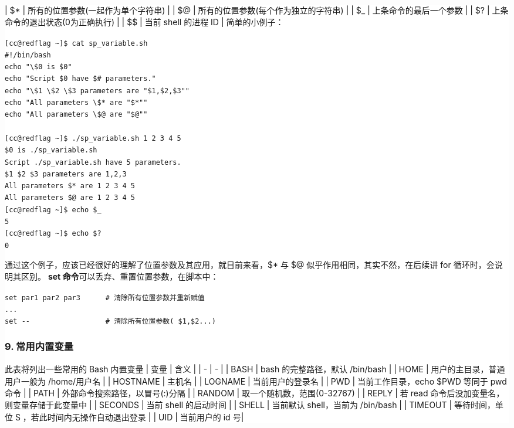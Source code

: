 | $* | 所有的位置参数(一起作为单个字符串) |
| $@ | 所有的位置参数(每个作为独立的字符串) |
| $_ | 上条命令的最后一个参数 |
| $? | 上条命令的退出状态(0为正确执行) |
| $$ | 当前 shell 的进程 ID |
简单的小例子：
```
[cc@redflag ~]$ cat sp_variable.sh
#!/bin/bash
echo "\$0 is $0"
echo "Script $0 have $# parameters."
echo "\$1 \$2 \$3 parameters are "$1,$2,$3""
echo "All parameters \$* are "$*""
echo "All parameters \$@ are "$@""

[cc@redflag ~]$ ./sp_variable.sh 1 2 3 4 5
$0 is ./sp_variable.sh
Script ./sp_variable.sh have 5 parameters.
$1 $2 $3 parameters are 1,2,3
All parameters $* are 1 2 3 4 5
All parameters $@ are 1 2 3 4 5
[cc@redflag ~]$ echo $_
5
[cc@redflag ~]$ echo $?
0
```
通过这个例子，应该已经很好的理解了位置参数及其应用，就目前来看，$* 与 $@ 似乎作用相同，其实不然，在后续讲  for 循环时，会说明其区别。
**set 命令**可以丢弃、重置位置参数，在脚本中：
```
set par1 par2 par3		# 清除所有位置参数并重新赋值
...
set --					# 清除所有位置参数( $1,$2...)
```

### 9. 常用内置变量
此表将列出一些常用的 Bash 内置变量
| 变量 | 含义 |
| - | - |
| BASH | bash 的完整路径，默认 /bin/bash |
| HOME | 用户的主目录，普通用户一般为 /home/用户名 |
| HOSTNAME | 主机名 |
| LOGNAME | 当前用户的登录名 |
| PWD | 当前工作目录，echo $PWD 等同于 pwd 命令 |
| PATH | 外部命令搜索路径，以冒号(:)分隔 |
| RANDOM | 取一个随机数，范围(0-32767) |
| REPLY | 若 read 命令后没加变量名，则变量存储于此变量中 |
| SECONDS | 当前 shell 的启动时间 |
| SHELL | 当前默认 shell，当前为 /bin/bash |
| TIMEOUT | 等待时间，单位 S ，若此时间内无操作自动退出登录 |
| UID | 当前用户的 id 号|